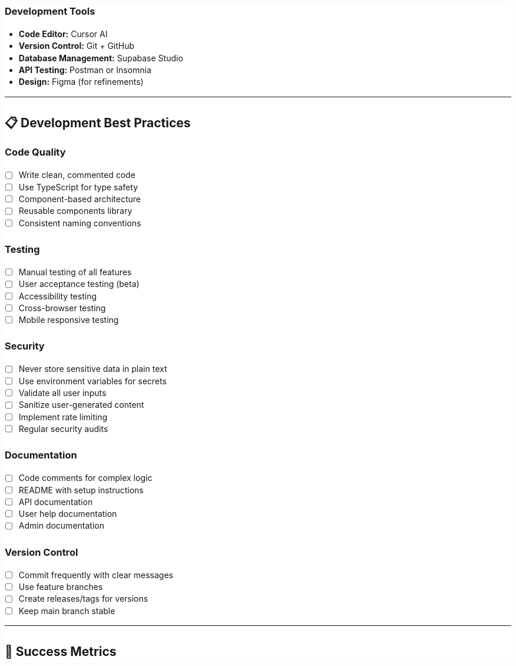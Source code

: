 ### Development Tools
- **Code Editor:** Cursor AI
- **Version Control:** Git + GitHub
- **Database Management:** Supabase Studio
- **API Testing:** Postman or Insomnia
- **Design:** Figma (for refinements)

---

## 📋 Development Best Practices

### Code Quality
- [ ] Write clean, commented code
- [ ] Use TypeScript for type safety
- [ ] Component-based architecture
- [ ] Reusable components library
- [ ] Consistent naming conventions

### Testing
- [ ] Manual testing of all features
- [ ] User acceptance testing (beta)
- [ ] Accessibility testing
- [ ] Cross-browser testing
- [ ] Mobile responsive testing

### Security
- [ ] Never store sensitive data in plain text
- [ ] Use environment variables for secrets
- [ ] Validate all user inputs
- [ ] Sanitize user-generated content
- [ ] Implement rate limiting
- [ ] Regular security audits

### Documentation
- [ ] Code comments for complex logic
- [ ] README with setup instructions
- [ ] API documentation
- [ ] User help documentation
- [ ] Admin documentation

### Version Control
- [ ] Commit frequently with clear messages
- [ ] Use feature branches
- [ ] Create releases/tags for versions
- [ ] Keep main branch stable

---

## 🎯 Success Metrics

